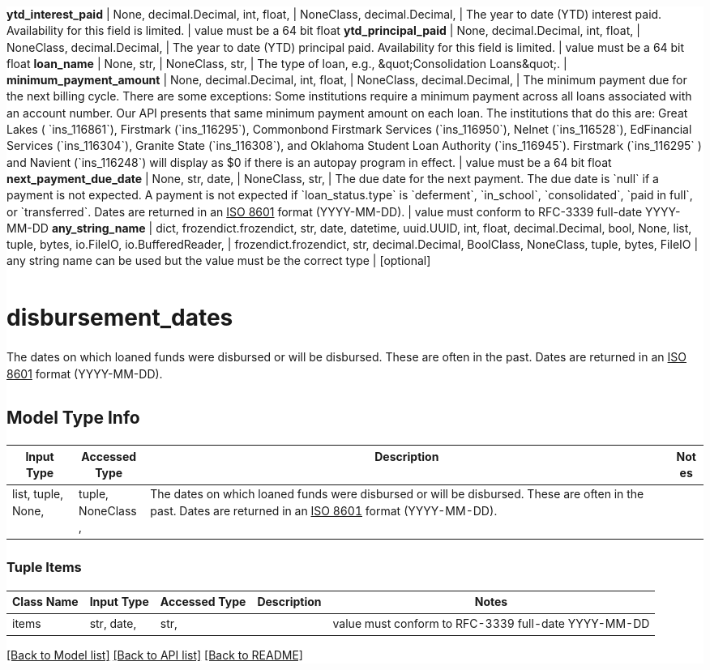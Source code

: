 **ytd_interest_paid** | None, decimal.Decimal, int, float,  | NoneClass, decimal.Decimal,  | The year to date (YTD) interest paid. Availability for this field is limited. | value must be a 64 bit float
**ytd_principal_paid** | None, decimal.Decimal, int, float,  | NoneClass, decimal.Decimal,  | The year to date (YTD) principal paid. Availability for this field is limited. | value must be a 64 bit float
**loan_name** | None, str,  | NoneClass, str,  | The type of loan, e.g., \&quot;Consolidation Loans\&quot;. | 
**minimum_payment_amount** | None, decimal.Decimal, int, float,  | NoneClass, decimal.Decimal,  | The minimum payment due for the next billing cycle. There are some exceptions: Some institutions require a minimum payment across all loans associated with an account number. Our API presents that same minimum payment amount on each loan. The institutions that do this are: Great Lakes ( &#x60;ins_116861&#x60;), Firstmark (&#x60;ins_116295&#x60;), Commonbond Firstmark Services (&#x60;ins_116950&#x60;), Nelnet (&#x60;ins_116528&#x60;), EdFinancial Services (&#x60;ins_116304&#x60;), Granite State (&#x60;ins_116308&#x60;), and Oklahoma Student Loan Authority (&#x60;ins_116945&#x60;). Firstmark (&#x60;ins_116295&#x60; ) and Navient (&#x60;ins_116248&#x60;) will display as $0 if there is an autopay program in effect. | value must be a 64 bit float
**next_payment_due_date** | None, str, date,  | NoneClass, str,  | The due date for the next payment. The due date is &#x60;null&#x60; if a payment is not expected. A payment is not expected if &#x60;loan_status.type&#x60; is &#x60;deferment&#x60;, &#x60;in_school&#x60;, &#x60;consolidated&#x60;, &#x60;paid in full&#x60;, or &#x60;transferred&#x60;. Dates are returned in an [ISO 8601](https://wikipedia.org/wiki/ISO_8601) format (YYYY-MM-DD). | value must conform to RFC-3339 full-date YYYY-MM-DD
**any_string_name** | dict, frozendict.frozendict, str, date, datetime, uuid.UUID, int, float, decimal.Decimal, bool, None, list, tuple, bytes, io.FileIO, io.BufferedReader,  | frozendict.frozendict, str, decimal.Decimal, BoolClass, NoneClass, tuple, bytes, FileIO | any string name can be used but the value must be the correct type | [optional]

# disbursement_dates

The dates on which loaned funds were disbursed or will be disbursed. These are often in the past. Dates are returned in an [ISO 8601](https://wikipedia.org/wiki/ISO_8601) format (YYYY-MM-DD).

## Model Type Info
Input Type | Accessed Type | Description | Notes
------------ | ------------- | ------------- | -------------
list, tuple, None,  | tuple, NoneClass,  | The dates on which loaned funds were disbursed or will be disbursed. These are often in the past. Dates are returned in an [ISO 8601](https://wikipedia.org/wiki/ISO_8601) format (YYYY-MM-DD). | 

### Tuple Items
Class Name | Input Type | Accessed Type | Description | Notes
------------- | ------------- | ------------- | ------------- | -------------
items | str, date,  | str,  |  | value must conform to RFC-3339 full-date YYYY-MM-DD

[[Back to Model list]](../../README.md#documentation-for-models) [[Back to API list]](../../README.md#documentation-for-api-endpoints) [[Back to README]](../../README.md)

